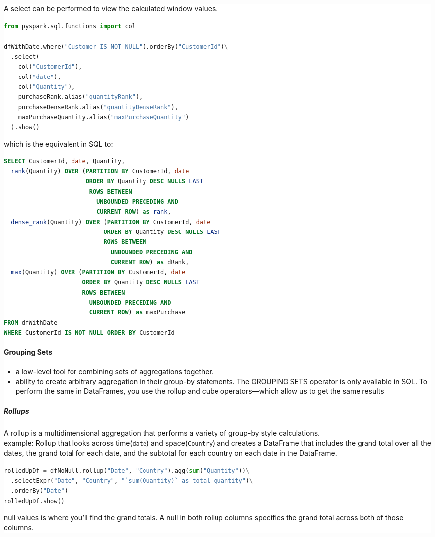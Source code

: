 A select can be performed to view the calculated window values.
```Python
from pyspark.sql.functions import col

dfWithDate.where("Customer IS NOT NULL").orderBy("CustomerId")\
  .select(
    col("CustomerId"),
    col("date"),
    col("Quantity"),
    purchaseRank.alias("quantityRank"),
    purchaseDenseRank.alias("quantityDenseRank"),
    maxPurchaseQuantity.alias("maxPurchaseQuantity")
  ).show()
```

which is the equivalent in SQL to:
```sql
SELECT CustomerId, date, Quantity,
  rank(Quantity) OVER (PARTITION BY CustomerId, date
                       ORDER BY Quantity DESC NULLS LAST
                        ROWS BETWEEN
                          UNBOUNDED PRECEDING AND
                          CURRENT ROW) as rank,
  dense_rank(Quantity) OVER (PARTITION BY CustomerId, date
                            ORDER BY Quantity DESC NULLS LAST
                            ROWS BETWEEN
                              UNBOUNDED PRECEDING AND
                              CURRENT ROW) as dRank,
  max(Quantity) OVER (PARTITION BY CustomerId, date
                      ORDER BY Quantity DESC NULLS LAST
                      ROWS BETWEEN
                        UNBOUNDED PRECEDING AND
                        CURRENT ROW) as maxPurchase
FROM dfWithDate
WHERE CustomerId IS NOT NULL ORDER BY CustomerId
```


#### Grouping Sets
- a low-level tool for combining sets of aggregations together.
- ability to create arbitrary aggregation in their group-by statements.
The GROUPING SETS operator is only available in SQL. To perform the same in DataFrames, you use the rollup and cube operators—which allow us to get the same results

##### Rollups
A rollup is a multidimensional aggregation that performs a variety of group-by style calculations.<br>
example: Rollup that looks across time(`date`) and space(`Country`) and creates a DataFrame that includes the grand total over all the dates, the grand total for each date, and the subtotal for each country on each date in the DataFrame.
```Python
rolledUpDf = dfNoNull.rollup("Date", "Country").agg(sum("Quantity"))\
  .selectExpr("Date", "Country", "`sum(Quantity)` as total_quantity")\
  .orderBy("Date")
rolledUpDf.show()
```
null values is where you’ll find the grand totals. A null in both rollup columns specifies the grand total across both of those columns.
